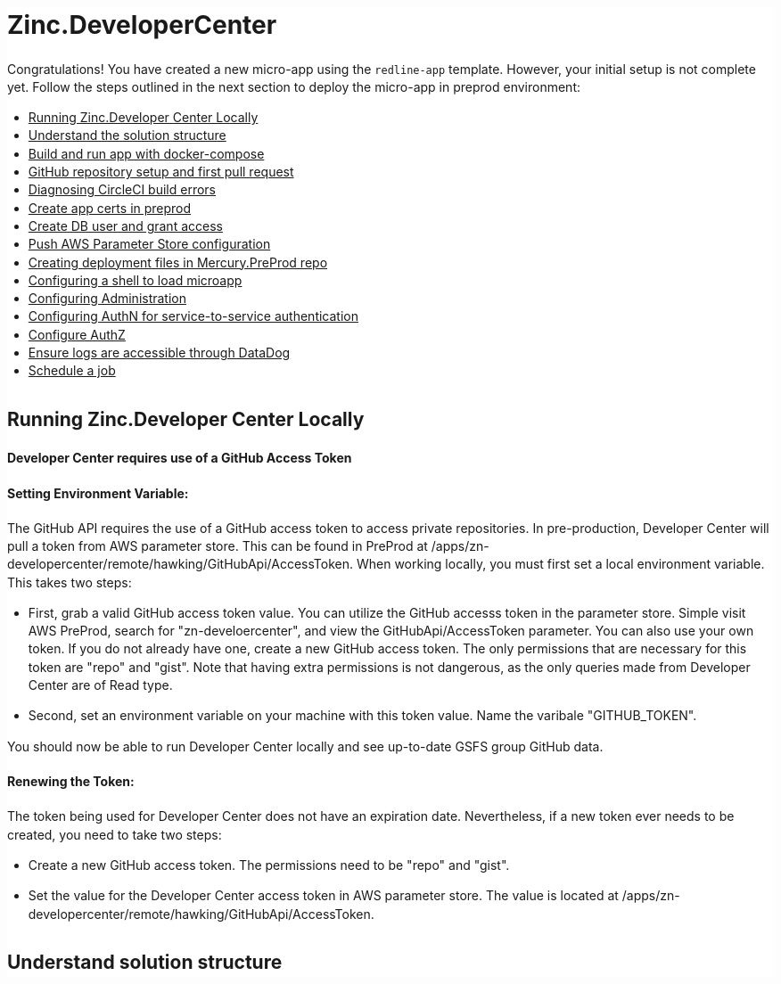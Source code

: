 # Zinc.DeveloperCenter

Congratulations! You have created a new micro-app using the `redline-app` template. However, your initial setup is not complete yet. Follow the steps outlined in the next section to deploy the micro-app in preprod environment:

- [Running Zinc.Developer Center Locally](#github-api-access)
- [Understand the solution structure](#understand-structure)
- [Build and run app with docker-compose](#build-and-run-app)
- [GitHub repository setup and first pull request](#git-repo-setup)
- [Diagnosing CircleCI build errors](#build-errors)
- [Create app certs in preprod](#create-app-certs)
- [Create DB user and grant access](#create-db-user)
- [Push AWS Parameter Store configuration](#aws-parameter-store)
- [Creating deployment files in Mercury.PreProd repo](#mercury-preprod)
- [Configuring a shell to load microapp](#configure-shell)
- [Configuring Administration](#configure-admin)
- [Configuring AuthN for service-to-service authentication](#configure-authn)
- [Configure AuthZ](#configure-authz)
- [Ensure logs are accessible through DataDog](#ensure-datadog)
- [Schedule a job](#schedule-a-job)

## <a id="github-api-access"></a>Running Zinc.Developer Center Locally
**Developer Center requires use of a GitHub Access Token**

#### Setting Environment Variable:

The GitHub API requires the use of a GitHub access token to access private repositories. In pre-production, Developer Center will pull a token from AWS parameter store. This can be found in PreProd at /apps/zn-developercenter/remote/hawking/GitHubApi/AccessToken. When working locally, you must first set a local environment variable. This takes two steps:

*   First, grab a valid GitHub access token value. You can utilize the GitHub accesss token in the parameter store. Simple visit AWS PreProd, search for "zn-develoercenter", and view the GitHubApi/AccessToken parameter. You can also use your own token. If you do not already have one, create a new GitHub access token. The only permissions that are necessary for this token are "repo" and "gist". Note that having extra permissions is not dangerous, as the only queries made from Developer Center are of Read type.

* Second, set an environment variable on your machine with this token value. Name the varibale "GITHUB_TOKEN".

You should now be able to run Developer Center locally and see up-to-date GSFS group GitHub data.

#### Renewing the Token:

The token being used for Developer Center does not have an expiration date. Nevertheless, if a new token ever needs to be created, you need to take two steps:

*   Create a new GitHub access token. The permissions need to be "repo" and "gist".

*   Set the value for the Developer Center access token in AWS parameter store. The value is located at /apps/zn-developercenter/remote/hawking/GitHubApi/AccessToken.
## <a id='understand-structure'></a>Understand solution structure
